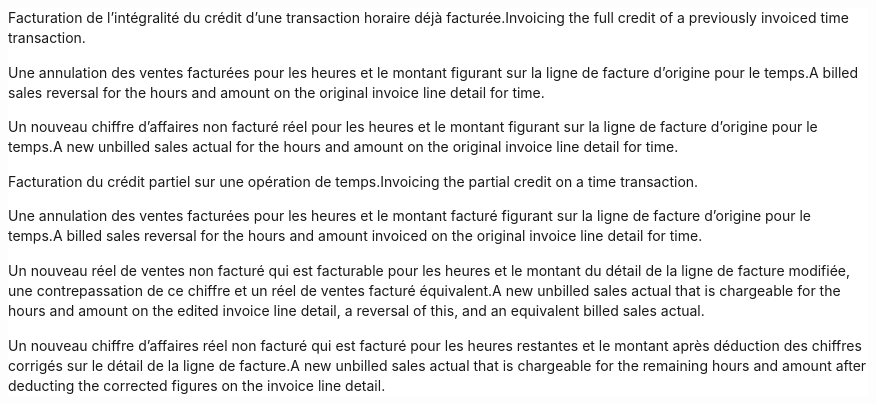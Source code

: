 <span data-ttu-id="fcf77-140">Facturation de l’intégralité du crédit d’une transaction horaire déjà facturée.</span><span class="sxs-lookup"><span data-stu-id="fcf77-140">Invoicing the full credit of a previously invoiced time transaction.</span></span>
                </p>
            </td>
            <td width="408" valign="top">
                <p>
<span data-ttu-id="fcf77-141">Une annulation des ventes facturées pour les heures et le montant figurant sur la ligne de facture d’origine pour le temps.</span><span class="sxs-lookup"><span data-stu-id="fcf77-141">A billed sales reversal for the hours and amount on the original invoice line detail for time.</span></span>
                </p>
            </td>
        </tr>
        <tr>
            <td width="408" valign="top">
                <p>
<span data-ttu-id="fcf77-142">Un nouveau chiffre d’affaires non facturé réel pour les heures et le montant figurant sur la ligne de facture d’origine pour le temps.</span><span class="sxs-lookup"><span data-stu-id="fcf77-142">A new unbilled sales actual for the hours and amount on the original invoice line detail for time.</span></span>
                </p>
            </td>
        </tr>
        <tr>
            <td width="216" rowspan="3" valign="top">
                <p>
<span data-ttu-id="fcf77-143">Facturation du crédit partiel sur une opération de temps.</span><span class="sxs-lookup"><span data-stu-id="fcf77-143">Invoicing the partial credit on a time transaction.</span></span>
                </p>
            </td>
            <td width="408" valign="top">
                <p>
<span data-ttu-id="fcf77-144">Une annulation des ventes facturées pour les heures et le montant facturé figurant sur la ligne de facture d’origine pour le temps.</span><span class="sxs-lookup"><span data-stu-id="fcf77-144">A billed sales reversal for the hours and amount invoiced on the original invoice line detail for time.</span></span>
                </p>
            </td>
        </tr>
        <tr>
            <td width="408" valign="top">
                <p>
<span data-ttu-id="fcf77-145">Un nouveau réel de ventes non facturé qui est facturable pour les heures et le montant du détail de la ligne de facture modifiée, une contrepassation de ce chiffre et un réel de ventes facturé équivalent.</span><span class="sxs-lookup"><span data-stu-id="fcf77-145">A new unbilled sales actual that is chargeable for the hours and amount on the edited invoice line detail, a reversal of this, and an equivalent billed sales actual.</span></span>
                </p>
            </td>
        </tr>
        <tr>
            <td width="408" valign="top">
                <p>
<span data-ttu-id="fcf77-146">Un nouveau chiffre d’affaires réel non facturé qui est facturé pour les heures restantes et le montant après déduction des chiffres corrigés sur le détail de la ligne de facture.</span><span class="sxs-lookup"><span data-stu-id="fcf77-146">A new unbilled sales actual that is chargeable for the remaining hours and amount after deducting the corrected figures on the invoice line detail.</span></span>
                </p>
            </td>
        </tr>
        <tr>